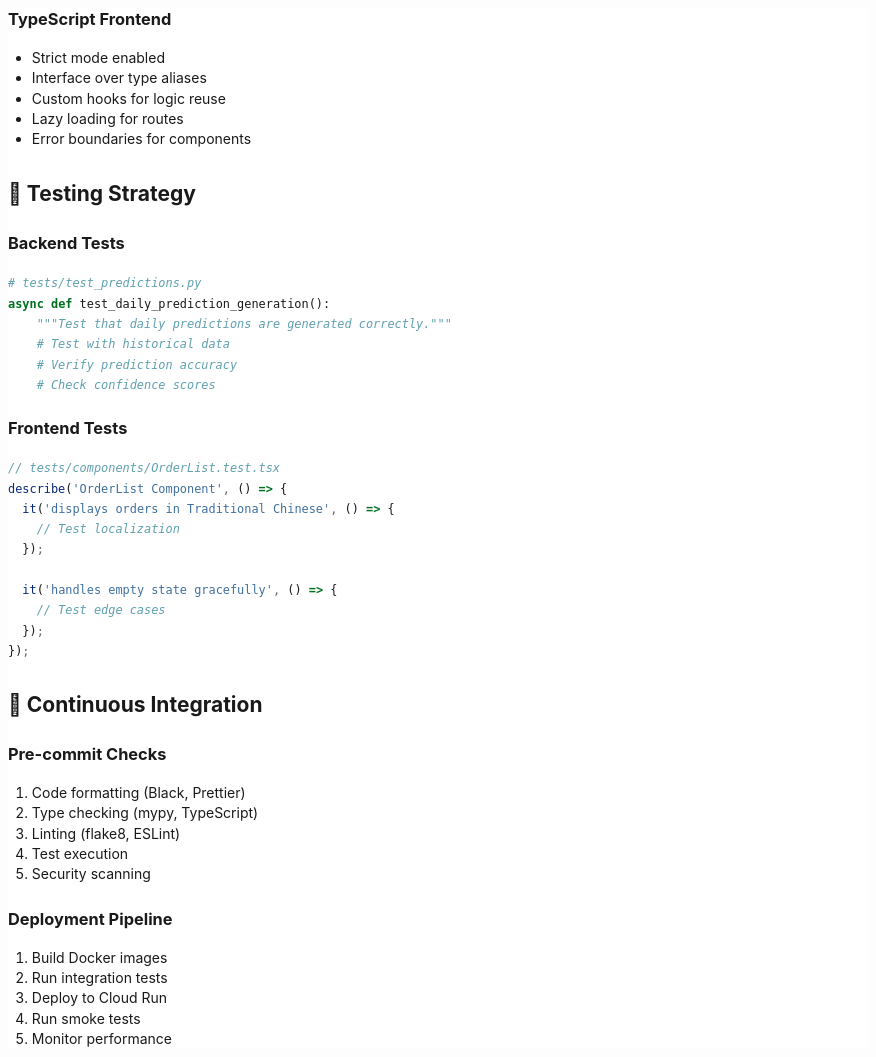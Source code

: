 ### TypeScript Frontend
- Strict mode enabled
- Interface over type aliases
- Custom hooks for logic reuse
- Lazy loading for routes
- Error boundaries for components

## 🧪 Testing Strategy

### Backend Tests
```python
# tests/test_predictions.py
async def test_daily_prediction_generation():
    """Test that daily predictions are generated correctly."""
    # Test with historical data
    # Verify prediction accuracy
    # Check confidence scores
```

### Frontend Tests
```typescript
// tests/components/OrderList.test.tsx
describe('OrderList Component', () => {
  it('displays orders in Traditional Chinese', () => {
    // Test localization
  });
  
  it('handles empty state gracefully', () => {
    // Test edge cases
  });
});
```

## 🔄 Continuous Integration

### Pre-commit Checks
1. Code formatting (Black, Prettier)
2. Type checking (mypy, TypeScript)
3. Linting (flake8, ESLint)
4. Test execution
5. Security scanning

### Deployment Pipeline
1. Build Docker images
2. Run integration tests
3. Deploy to Cloud Run
4. Run smoke tests
5. Monitor performance

